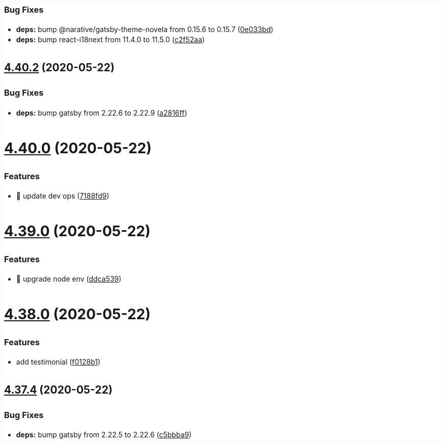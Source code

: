 ### Bug Fixes

- **deps:** bump @narative/gatsby-theme-novela from 0.15.6 to 0.15.7 ([0e033bd](https://github.com/sentrei/sentrei/commit/0e033bd041c132c8b0213a0e80dc4390a4eb62f6))
- **deps:** bump react-i18next from 11.4.0 to 11.5.0 ([c2f52aa](https://github.com/sentrei/sentrei/commit/c2f52aa36fea8d674b5f2a3d2cc4ec647fe8dce6))

## [4.40.2](https://github.com/sentrei/sentrei/compare/v4.40.1...v4.40.2) (2020-05-22)

### Bug Fixes

- **deps:** bump gatsby from 2.22.6 to 2.22.9 ([a2816ff](https://github.com/sentrei/sentrei/commit/a2816ff9738d8845e03e73265133ec334dcce26a))

# [4.40.0](https://github.com/sentrei/sentrei/compare/v4.39.0...v4.40.0) (2020-05-22)

### Features

- 🎸 update dev ops ([7188fd9](https://github.com/sentrei/sentrei/commit/7188fd96c2268baf35ca718c31afe93d696a1e8f))

# [4.39.0](https://github.com/sentrei/sentrei/compare/v4.38.0...v4.39.0) (2020-05-22)

### Features

- 🎸 upgrade node env ([ddca539](https://github.com/sentrei/sentrei/commit/ddca539ff406369ae66c3b17f98aa58c8f100923))

# [4.38.0](https://github.com/sentrei/sentrei/compare/v4.37.4...v4.38.0) (2020-05-22)

### Features

- add testimonial ([f0128b1](https://github.com/sentrei/sentrei/commit/f0128b144260c16f8192eb3f504b539abd27efb8))

## [4.37.4](https://github.com/sentrei/sentrei/compare/v4.37.3...v4.37.4) (2020-05-22)

### Bug Fixes

- **deps:** bump gatsby from 2.22.5 to 2.22.6 ([c5bbba9](https://github.com/sentrei/sentrei/commit/c5bbba9400f27d459d99e3952f881d157cf9e563))
